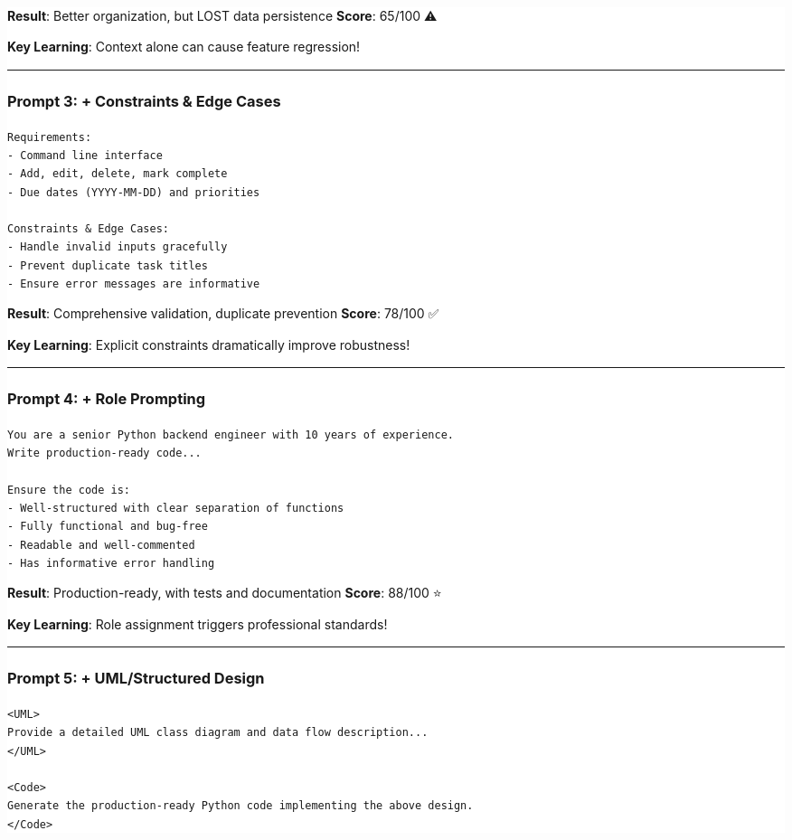**Result**: Better organization, but LOST data persistence
**Score**: 65/100 ⚠️

**Key Learning**: Context alone can cause feature regression!

---

### Prompt 3: + Constraints & Edge Cases

```
Requirements:
- Command line interface
- Add, edit, delete, mark complete
- Due dates (YYYY-MM-DD) and priorities

Constraints & Edge Cases:
- Handle invalid inputs gracefully
- Prevent duplicate task titles
- Ensure error messages are informative
```

**Result**: Comprehensive validation, duplicate prevention
**Score**: 78/100 ✅

**Key Learning**: Explicit constraints dramatically improve robustness!

---

### Prompt 4: + Role Prompting

```
You are a senior Python backend engineer with 10 years of experience.
Write production-ready code...

Ensure the code is:
- Well-structured with clear separation of functions
- Fully functional and bug-free
- Readable and well-commented
- Has informative error handling
```

**Result**: Production-ready, with tests and documentation
**Score**: 88/100 ⭐

**Key Learning**: Role assignment triggers professional standards!

---

### Prompt 5: + UML/Structured Design

```
<UML>
Provide a detailed UML class diagram and data flow description...
</UML>

<Code>
Generate the production-ready Python code implementing the above design.
</Code>
```
